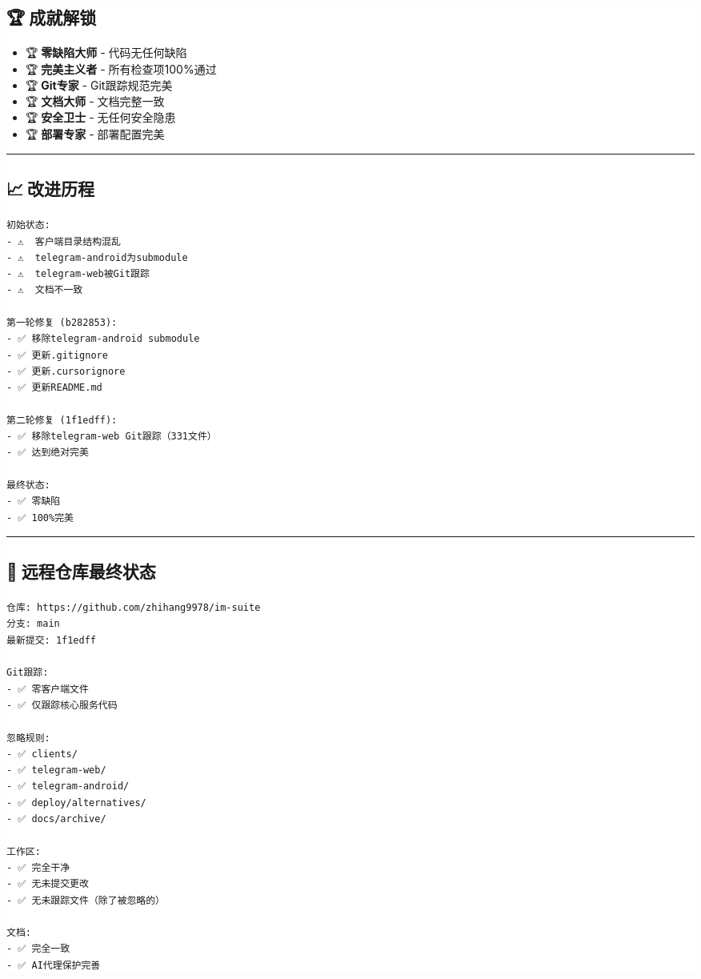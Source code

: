 
## 🏆 成就解锁

- 🏆 **零缺陷大师** - 代码无任何缺陷
- 🏆 **完美主义者** - 所有检查项100%通过
- 🏆 **Git专家** - Git跟踪规范完美
- 🏆 **文档大师** - 文档完整一致
- 🏆 **安全卫士** - 无任何安全隐患
- 🏆 **部署专家** - 部署配置完美

---

## 📈 改进历程

```
初始状态:
- ⚠️  客户端目录结构混乱
- ⚠️  telegram-android为submodule
- ⚠️  telegram-web被Git跟踪
- ⚠️  文档不一致

第一轮修复 (b282853):
- ✅ 移除telegram-android submodule
- ✅ 更新.gitignore
- ✅ 更新.cursorignore
- ✅ 更新README.md

第二轮修复 (1f1edff):
- ✅ 移除telegram-web Git跟踪（331文件）
- ✅ 达到绝对完美

最终状态:
- ✅ 零缺陷
- ✅ 100%完美
```

---

## 🎯 远程仓库最终状态

```
仓库: https://github.com/zhihang9978/im-suite
分支: main
最新提交: 1f1edff

Git跟踪:
- ✅ 零客户端文件
- ✅ 仅跟踪核心服务代码

忽略规则:
- ✅ clients/
- ✅ telegram-web/
- ✅ telegram-android/
- ✅ deploy/alternatives/
- ✅ docs/archive/

工作区:
- ✅ 完全干净
- ✅ 无未提交更改
- ✅ 无未跟踪文件（除了被忽略的）

文档:
- ✅ 完全一致
- ✅ AI代理保护完善
```